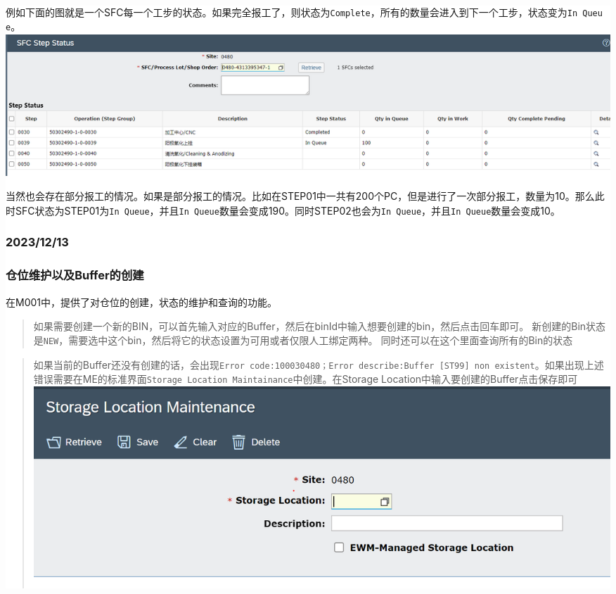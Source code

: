 例如下面的图就是一个SFC每一个工步的状态。如果完全报工了，则状态为`Complete`，所有的数量会进入到下一个工步，状态变为`In Queue`。
![MII](assets/REPORT.PNG)

当然也会存在部分报工的情况。如果是部分报工的情况。比如在STEP01中一共有200个PC，但是进行了一次部分报工，数量为10。那么此时SFC状态为STEP01为`In Queue`，并且`In Queue`数量会变成190。同时STEP02也会为`In Queue`，并且`In Queue`数量会变成10。

### 2023/12/13
### 仓位维护以及Buffer的创建
在M001中，提供了对仓位的创建，状态的维护和查询的功能。
> 如果需要创建一个新的BIN，可以首先输入对应的Buffer，然后在binId中输入想要创建的bin，然后点击回车即可。
> 新创建的Bin状态是`NEW`，需要选中这个bin，然后将它的状态设置为可用或者仅限人工绑定两种。
> 同时还可以在这个里面查询所有的Bin的状态

> 如果当前的Buffer还没有创建的话，会出现`Error code:100030480；Error describe:Buffer [ST99] non existent`。如果出现上述错误需要在ME的标准界面`Storage Location Maintainance`中创建。在Storage Location中输入要创建的Buffer点击保存即可
> ![MII](assets/BUFFER.PNG)
>